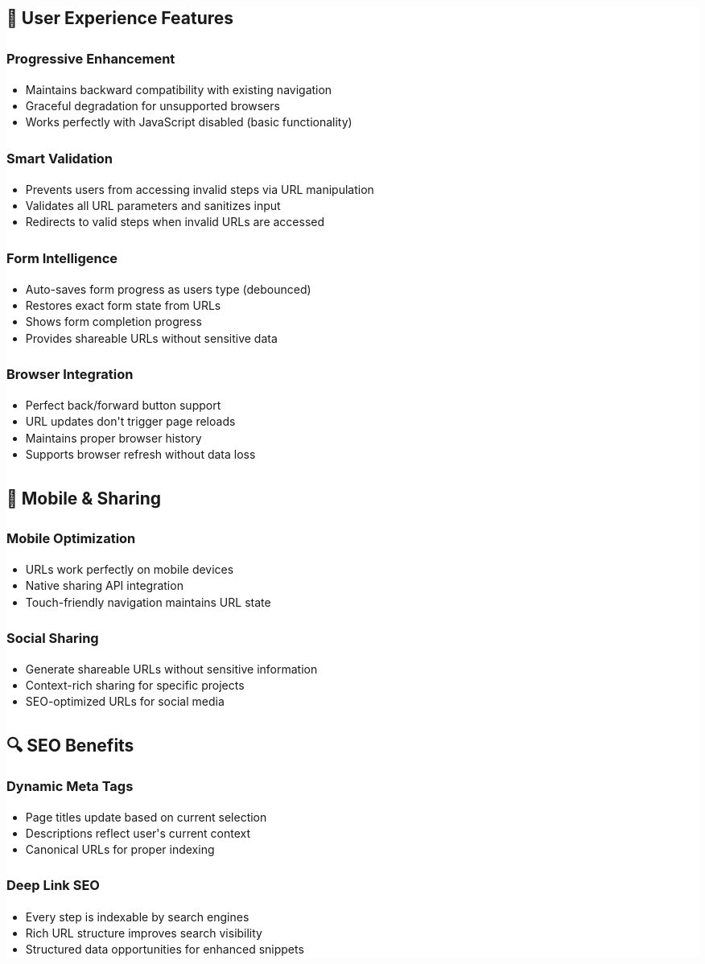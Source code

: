 ## 🚀 User Experience Features

### **Progressive Enhancement**
- Maintains backward compatibility with existing navigation
- Graceful degradation for unsupported browsers
- Works perfectly with JavaScript disabled (basic functionality)

### **Smart Validation**
- Prevents users from accessing invalid steps via URL manipulation
- Validates all URL parameters and sanitizes input
- Redirects to valid steps when invalid URLs are accessed

### **Form Intelligence**
- Auto-saves form progress as users type (debounced)
- Restores exact form state from URLs
- Shows form completion progress
- Provides shareable URLs without sensitive data

### **Browser Integration**
- Perfect back/forward button support
- URL updates don't trigger page reloads
- Maintains proper browser history
- Supports browser refresh without data loss

## 📱 Mobile & Sharing

### **Mobile Optimization**
- URLs work perfectly on mobile devices
- Native sharing API integration
- Touch-friendly navigation maintains URL state

### **Social Sharing**
- Generate shareable URLs without sensitive information
- Context-rich sharing for specific projects
- SEO-optimized URLs for social media

## 🔍 SEO Benefits

### **Dynamic Meta Tags**
- Page titles update based on current selection
- Descriptions reflect user's current context
- Canonical URLs for proper indexing

### **Deep Link SEO**
- Every step is indexable by search engines
- Rich URL structure improves search visibility
- Structured data opportunities for enhanced snippets

